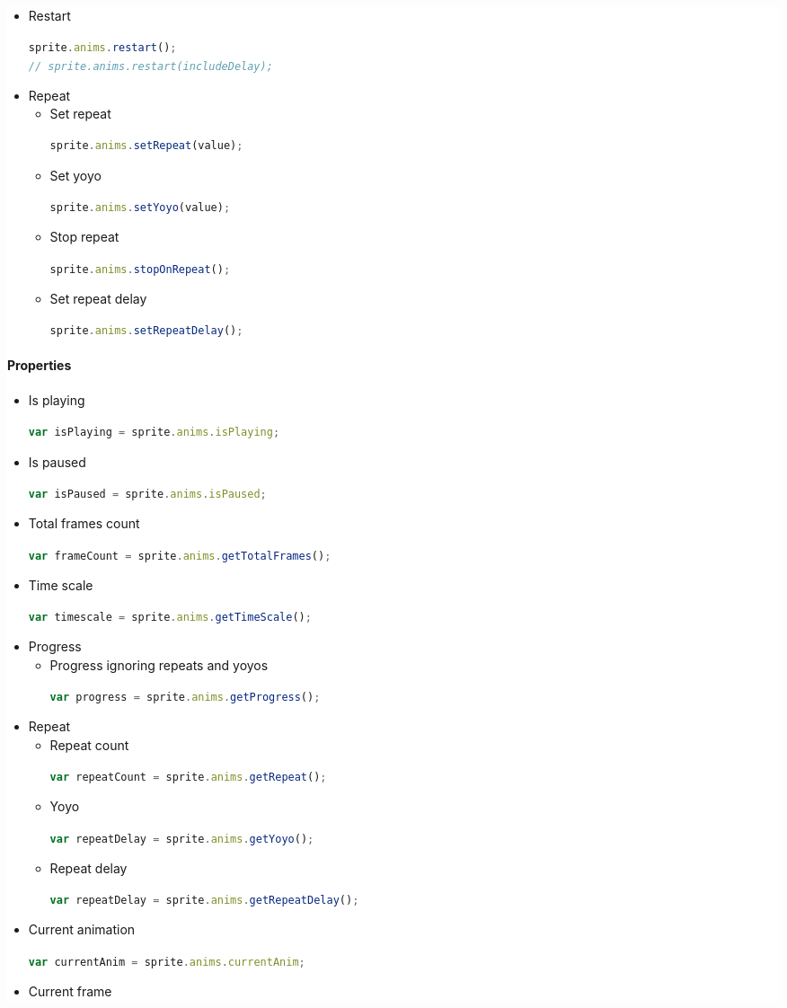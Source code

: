 - Restart
    ```javascript
    sprite.anims.restart();
    // sprite.anims.restart(includeDelay);
    ```
- Repeat
    - Set repeat
        ```javascript
        sprite.anims.setRepeat(value);
        ```
    - Set yoyo
        ```javascript
        sprite.anims.setYoyo(value);
        ```    
    - Stop repeat
        ```javascript
        sprite.anims.stopOnRepeat();
        ```
    - Set repeat delay
        ```javascript
        sprite.anims.setRepeatDelay();
        ```

#### Properties

- Is playing
    ```javascript
    var isPlaying = sprite.anims.isPlaying;
    ```
- Is paused
    ```javascript
    var isPaused = sprite.anims.isPaused;
    ```
- Total frames count
    ```javascript
    var frameCount = sprite.anims.getTotalFrames();
    ```
- Time scale
    ```javascript
    var timescale = sprite.anims.getTimeScale();
    ```
- Progress
    - Progress ignoring repeats and yoyos
        ```javascript
        var progress = sprite.anims.getProgress();
        ```
- Repeat
    - Repeat count
        ```javascript
        var repeatCount = sprite.anims.getRepeat();
        ```
    - Yoyo
        ```javascript
        var repeatDelay = sprite.anims.getYoyo();
        ```
    - Repeat delay
        ```javascript
        var repeatDelay = sprite.anims.getRepeatDelay();
        ```
- Current animation
    ```javascript
    var currentAnim = sprite.anims.currentAnim;
    ```
- Current frame